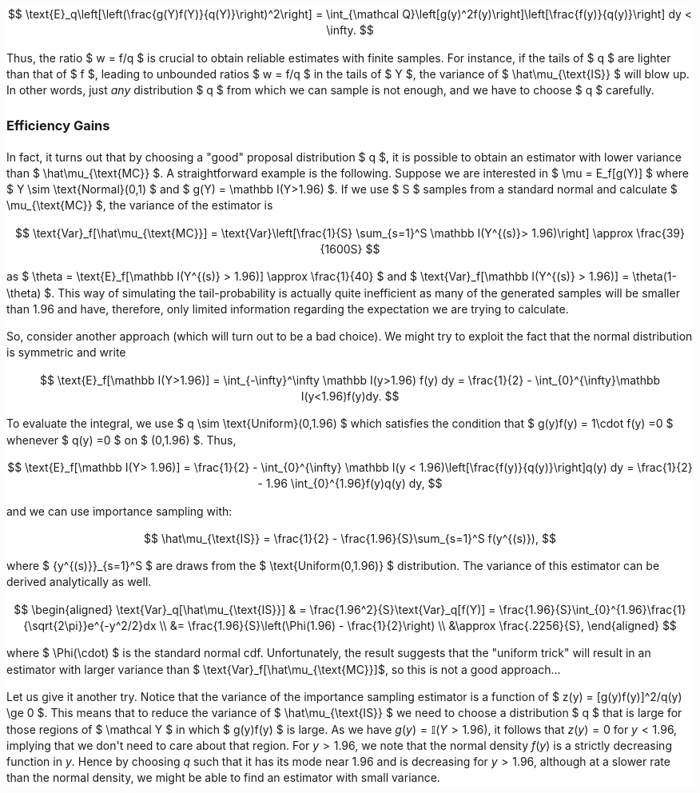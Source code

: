 $$   \text{E}_q\left[\left(\frac{g(Y)f(Y)}{q(Y)}\right)^2\right] = \int_{\mathcal Q}\left[g(y)^2f(y)\right]\left[\frac{f(y)}{q(y)}\right] dy < \infty.   $$

Thus, the ratio $ w = f/q  $ is crucial to obtain reliable estimates with finite samples. For instance, if the tails of $ q  $ are lighter than that of $ f  $, leading to unbounded ratios $ w = f/q  $ in the tails of $ Y  $, the variance of $ \hat\mu_{\text{IS}}  $ will blow up. In other words, just <em>any</em> distribution $ q  $ from which we can sample is not enough, and we have to choose $ q  $ carefully.

<h3>Efficiency Gains</h3>

In fact, it turns out that by choosing a "good" proposal distribution $ q  $, it is possible to obtain an estimator with lower variance than $ \hat\mu_{\text{MC}}  $. A straightforward example is the following. Suppose we are interested in $ \mu = E_f[g(Y)]  $ where $ Y \sim \text{Normal}(0,1)  $ and $ g(Y) = \mathbb I(Y>1.96)  $. If we use $ S  $ samples from a standard normal and calculate $ \mu_{\text{MC}}  $, the variance of the estimator is

$$  \text{Var}_f[\hat\mu_{\text{MC}}] = \text{Var}\left[\frac{1}{S} \sum_{s=1}^S \mathbb I(Y^{(s)}> 1.96)\right] \approx \frac{39}{1600S}   $$

as $ \theta = \text{E}_f[\mathbb I(Y^{(s)} > 1.96)] \approx \frac{1}{40}  $ and $ \text{Var}_f[\mathbb I(Y^{(s)} > 1.96)] = \theta(1-\theta)  $. This way of simulating the tail-probability is actually quite inefficient as many of the generated samples will be smaller than 1.96 and have, therefore, only limited information regarding the expectation we are trying to calculate.

So, consider another approach (which will turn out to be a bad choice). We might try to exploit the fact that the normal distribution is symmetric and write

$$  \text{E}_f[\mathbb I(Y>1.96)] = \int_{-\infty}^\infty \mathbb I(y>1.96) f(y) dy =  \frac{1}{2} - \int_{0}^{\infty}\mathbb I(y<1.96)f(y)dy.   $$

To evaluate the integral, we use $ q \sim \text{Uniform}(0,1.96)  $ which satisfies the condition that $ g(y)f(y) = 1\cdot f(y) =0  $ whenever $ q(y) =0  $ on $ (0,1.96)  $. Thus,

$$  \text{E}_f[\mathbb I(Y> 1.96)] = \frac{1}{2} - \int_{0}^{\infty} \mathbb I(y < 1.96)\left[\frac{f(y)}{q(y)}\right]q(y) dy = \frac{1}{2} - 1.96 \int_{0}^{1.96}f(y)q(y) dy,   $$

and we can use importance sampling with:

$$  \hat\mu_{\text{IS}} = \frac{1}{2}  - \frac{1.96}{S}\sum_{s=1}^S f(y^{(s)}),   $$

where $ \{y^{(s)}\}\_{s=1}^S  $ are draws from the $ \text{Uniform(0,1.96)}  $ distribution. The variance of this estimator can be derived analytically as well.

$$ \begin{aligned}
\text{Var}_q[\hat\mu_{\text{IS}}] & = \frac{1.96^2}{S}\text{Var}_q[f(Y)] = \frac{1.96}{S}\int_{0}^{1.96}\frac{1}{\sqrt{2\pi}}e^{-y^2/2}dx \\
&= \frac{1.96}{S}\left(\Phi(1.96) - \frac{1}{2}\right) \\
&\approx \frac{.2256}{S},
\end{aligned}  $$

where $ \Phi(\cdot)  $ is the standard normal cdf. Unfortunately, the result suggests that the "uniform trick" will result in an estimator with larger variance than $ \text{Var}\_f[\hat\mu\_{\text{MC}}]$, so this is not a good approach...

Let us give it another try. Notice that the variance of the importance sampling estimator is a function of $ z(y) = [g(y)f(y)]^2/q(y) \ge 0  $. This means that to reduce the variance of $ \hat\mu_{\text{IS}}  $ we need to choose a distribution $ q  $ that is large for those regions of $ \mathcal Y  $ in which $ g(y)f(y)  $ is large.  As we have $g(y) = \mathbb I(Y > 1.96)$, it follows that $z(y) = 0$ for $y < 1.96$, implying that we don't need to care about that region. For $y>1.96$, we note that the normal density $f(y)$ is a strictly decreasing function in $y$. Hence by choosing $q$ such that it has its mode near $1.96$ and is decreasing for $y> 1.96$, although at a slower rate than the normal density, we might be able to find an estimator with small variance.  
